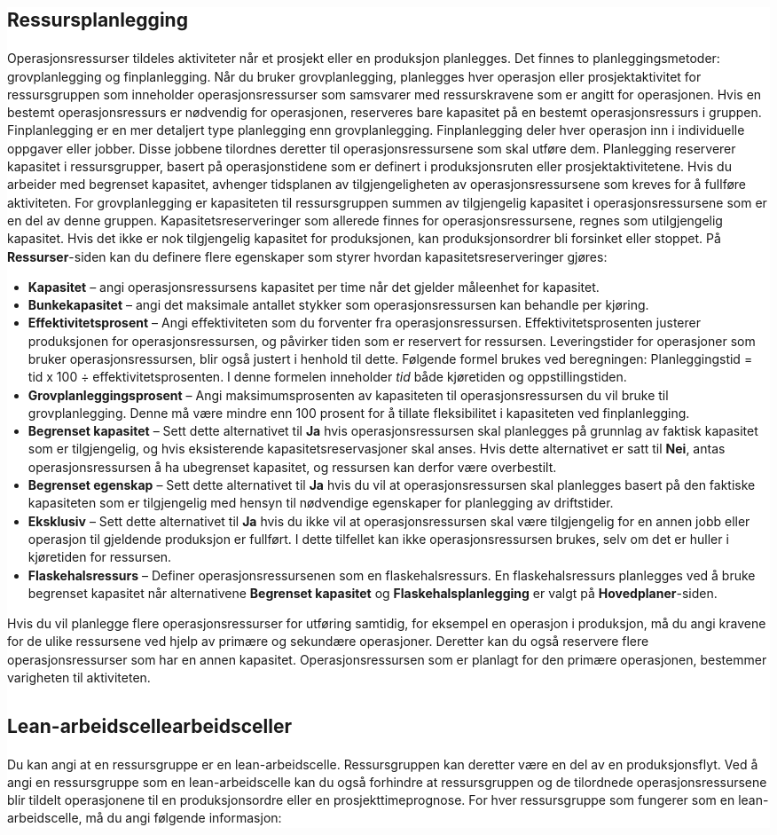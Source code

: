 ## <a name="resource-scheduling"></a>Ressursplanlegging
Operasjonsressurser tildeles aktiviteter når et prosjekt eller en produksjon planlegges. Det finnes to planleggingsmetoder: grovplanlegging og finplanlegging. Når du bruker grovplanlegging, planlegges hver operasjon eller prosjektaktivitet for ressursgruppen som inneholder operasjonsressurser som samsvarer med ressurskravene som er angitt for operasjonen. Hvis en bestemt operasjonsressurs er nødvendig for operasjonen, reserveres bare kapasitet på en bestemt operasjonsressurs i gruppen. Finplanlegging er en mer detaljert type planlegging enn grovplanlegging. Finplanlegging deler hver operasjon inn i individuelle oppgaver eller jobber. Disse jobbene tilordnes deretter til operasjonsressursene som skal utføre dem. Planlegging reserverer kapasitet i ressursgrupper, basert på operasjonstidene som er definert i produksjonsruten eller prosjektaktivitetene. Hvis du arbeider med begrenset kapasitet, avhenger tidsplanen av tilgjengeligheten av operasjonsressursene som kreves for å fullføre aktiviteten. For grovplanlegging er kapasiteten til ressursgruppen summen av tilgjengelig kapasitet i operasjonsressursene som er en del av denne gruppen. Kapasitetsreserveringer som allerede finnes for operasjonsressursene, regnes som utilgjengelig kapasitet. Hvis det ikke er nok tilgjengelig kapasitet for produksjonen, kan produksjonsordrer bli forsinket eller stoppet. På **Ressurser**-siden kan du definere flere egenskaper som styrer hvordan kapasitetsreserveringer gjøres:

-   **Kapasitet** – angi operasjonsressursens kapasitet per time når det gjelder måleenhet for kapasitet.
-   **Bunkekapasitet** – angi det maksimale antallet stykker som operasjonsressursen kan behandle per kjøring.
-   **Effektivitetsprosent** – Angi effektiviteten som du forventer fra operasjonsressursen. Effektivitetsprosenten justerer produksjonen for operasjonsressursen, og påvirker tiden som er reservert for ressursen. Leveringstider for operasjoner som bruker operasjonsressursen, blir også justert i henhold til dette. Følgende formel brukes ved beregningen: Planleggingstid = tid x 100 ÷ effektivitetsprosenten. I denne formelen inneholder *tid* både kjøretiden og oppstillingstiden.
-   **Grovplanleggingsprosent** – Angi maksimumsprosenten av kapasiteten til operasjonsressursen du vil bruke til grovplanlegging. Denne må være mindre enn 100 prosent for å tillate fleksibilitet i kapasiteten ved finplanlegging.
-   **Begrenset kapasitet** – Sett dette alternativet til **Ja** hvis operasjonsressursen skal planlegges på grunnlag av faktisk kapasitet som er tilgjengelig, og hvis eksisterende kapasitetsreservasjoner skal anses. Hvis dette alternativet er satt til **Nei**, antas operasjonsressursen å ha ubegrenset kapasitet, og ressursen kan derfor være overbestilt.
-   **Begrenset egenskap** – Sett dette alternativet til **Ja** hvis du vil at operasjonsressursen skal planlegges basert på den faktiske kapasiteten som er tilgjengelig med hensyn til nødvendige egenskaper for planlegging av driftstider.
-   **Eksklusiv** – Sett dette alternativet til **Ja** hvis du ikke vil at operasjonsressursen skal være tilgjengelig for en annen jobb eller operasjon til gjeldende produksjon er fullført. I dette tilfellet kan ikke operasjonsressursen brukes, selv om det er huller i kjøretiden for ressursen.
-   **Flaskehalsressurs** – Definer operasjonsressursenen som en flaskehalsressurs. En flaskehalsressurs planlegges ved å bruke begrenset kapasitet når alternativene **Begrenset kapasitet** og **Flaskehalsplanlegging** er valgt på **Hovedplaner**-siden.

Hvis du vil planlegge flere operasjonsressurser for utføring samtidig, for eksempel en operasjon i produksjon, må du angi kravene for de ulike ressursene ved hjelp av primære og sekundære operasjoner. Deretter kan du også reservere flere operasjonsressurser som har en annen kapasitet. Operasjonsressursen som er planlagt for den primære operasjonen, bestemmer varigheten til aktiviteten.

## <a name="lean-work-cells"></a>Lean-arbeidscellearbeidsceller
Du kan angi at en ressursgruppe er en lean-arbeidscelle. Ressursgruppen kan deretter være en del av en produksjonsflyt. Ved å angi en ressursgruppe som en lean-arbeidscelle kan du også forhindre at ressursgruppen og de tilordnede operasjonsressursene blir tildelt operasjonene til en produksjonsordre eller en prosjekttimeprognose. For hver ressursgruppe som fungerer som en lean-arbeidscelle, må du angi følgende informasjon:
